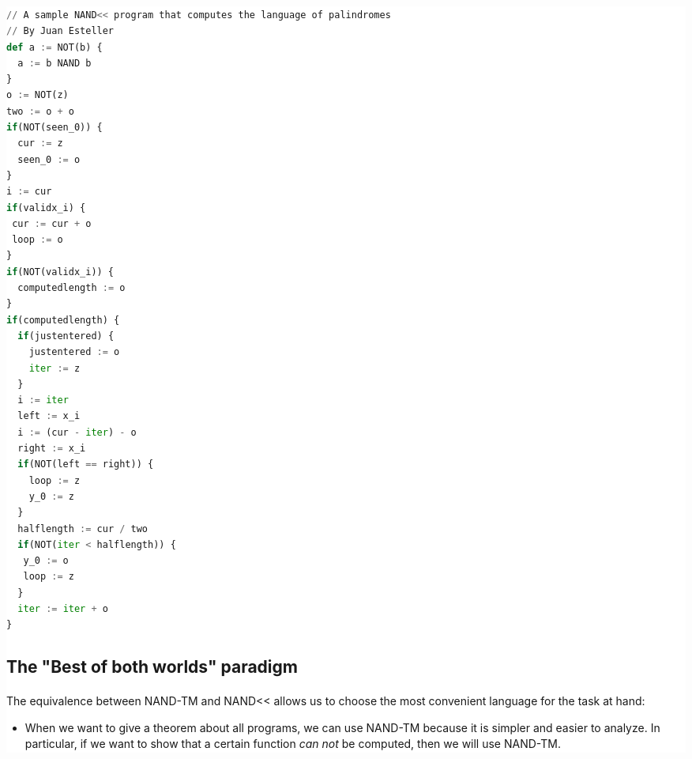 ```python
// A sample NAND<< program that computes the language of palindromes
// By Juan Esteller
def a := NOT(b) {
  a := b NAND b
}
o := NOT(z)
two := o + o
if(NOT(seen_0)) {
  cur := z
  seen_0 := o
}
i := cur
if(validx_i) {
 cur := cur + o
 loop := o
}
if(NOT(validx_i)) {
  computedlength := o
}
if(computedlength) {
  if(justentered) {
    justentered := o
    iter := z
  }
  i := iter
  left := x_i
  i := (cur - iter) - o
  right := x_i
  if(NOT(left == right)) {
    loop := z
    y_0 := z
  }
  halflength := cur / two
  if(NOT(iter < halflength)) {
   y_0 := o
   loop := z
  }
  iter := iter + o
}

```



## The "Best of both worlds" paradigm

The equivalence between NAND-TM and NAND<< allows us to choose the most convenient language for the task at hand:

* When we want to give a theorem about all programs, we can use NAND-TM because it is simpler and easier to analyze. In particular, if we want to show that a certain function _can not_ be computed, then we will use NAND-TM.
